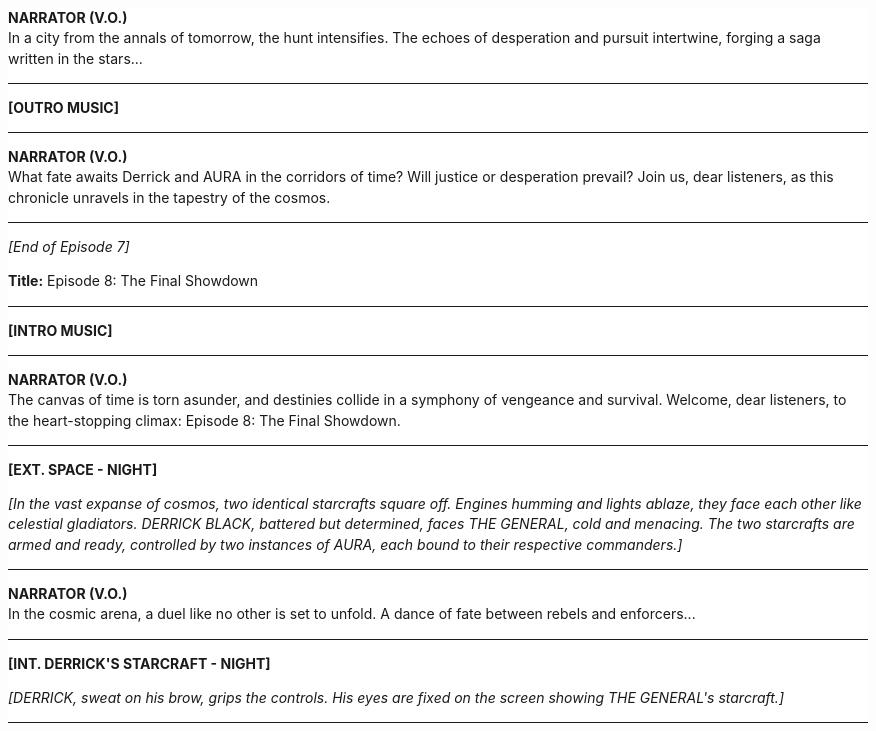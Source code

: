 
**NARRATOR (V.O.)**  
In a city from the annals of tomorrow, the hunt intensifies. The echoes of desperation and pursuit intertwine, forging a saga written in the stars...

---

**[OUTRO MUSIC]**

---

**NARRATOR (V.O.)**  
What fate awaits Derrick and AURA in the corridors of time? Will justice or desperation prevail? Join us, dear listeners, as this chronicle unravels in the tapestry of the cosmos.

---

_[End of Episode 7]_








**Title:** Episode 8: The Final Showdown

---

**[INTRO MUSIC]**

---

**NARRATOR (V.O.)**  
The canvas of time is torn asunder, and destinies collide in a symphony of vengeance and survival. Welcome, dear listeners, to the heart-stopping climax: Episode 8: The Final Showdown.

---

**[EXT. SPACE - NIGHT]**

_[In the vast expanse of cosmos, two identical starcrafts square off. Engines humming and lights ablaze, they face each other like celestial gladiators. DERRICK BLACK, battered but determined, faces THE GENERAL, cold and menacing. The two starcrafts are armed and ready, controlled by two instances of AURA, each bound to their respective commanders.]_

---

**NARRATOR (V.O.)**  
In the cosmic arena, a duel like no other is set to unfold. A dance of fate between rebels and enforcers...

---

**[INT. DERRICK'S STARCRAFT - NIGHT]**

_[DERRICK, sweat on his brow, grips the controls. His eyes are fixed on the screen showing THE GENERAL's starcraft.]_

---
